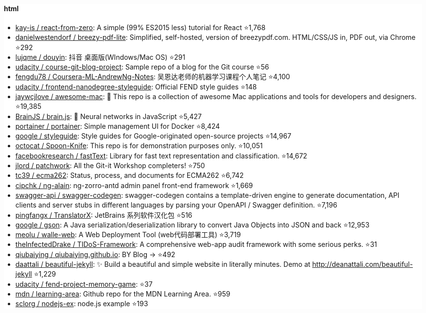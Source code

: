 #### html
* [kay-is / react-from-zero](https://github.com/kay-is/react-from-zero): A simple (99% ES2015 less) tutorial for React :star:1,768
* [danielwestendorf / breezy-pdf-lite](https://github.com/danielwestendorf/breezy-pdf-lite): Simplified, self-hosted, version of breezypdf.com. HTML/CSS/JS in, PDF out, via Chrome :star:292
* [lujqme / douyin](https://github.com/lujqme/douyin): 抖音 桌面版(WIndows/Mac OS) :star:291
* [udacity / course-git-blog-project](https://github.com/udacity/course-git-blog-project): Sample repo of a blog for the Git course :star:56
* [fengdu78 / Coursera-ML-AndrewNg-Notes](https://github.com/fengdu78/Coursera-ML-AndrewNg-Notes): 吴恩达老师的机器学习课程个人笔记 :star:4,100
* [udacity / frontend-nanodegree-styleguide](https://github.com/udacity/frontend-nanodegree-styleguide): Official FEND style guides :star:148
* [jaywcjlove / awesome-mac](https://github.com/jaywcjlove/awesome-mac):  This repo is a collection of awesome Mac applications and tools for developers and designers. :star:19,385
* [BrainJS / brain.js](https://github.com/BrainJS/brain.js): 🤖
Neural networks in JavaScript :star:5,427
* [portainer / portainer](https://github.com/portainer/portainer): Simple management UI for Docker :star:8,424
* [google / styleguide](https://github.com/google/styleguide): Style guides for Google-originated open-source projects :star:14,967
* [octocat / Spoon-Knife](https://github.com/octocat/Spoon-Knife): This repo is for demonstration purposes only. :star:10,051
* [facebookresearch / fastText](https://github.com/facebookresearch/fastText): Library for fast text representation and classification. :star:14,672
* [jlord / patchwork](https://github.com/jlord/patchwork): All the Git-it Workshop completers! :star:750
* [tc39 / ecma262](https://github.com/tc39/ecma262): Status, process, and documents for ECMA262 :star:6,742
* [cipchk / ng-alain](https://github.com/cipchk/ng-alain): ng-zorro-antd admin panel front-end framework :star:1,669
* [swagger-api / swagger-codegen](https://github.com/swagger-api/swagger-codegen): swagger-codegen contains a template-driven engine to generate documentation, API clients and server stubs in different languages by parsing your OpenAPI / Swagger definition. :star:7,196
* [pingfangx / TranslatorX](https://github.com/pingfangx/TranslatorX): JetBrains 系列软件汉化包 :star:516
* [google / gson](https://github.com/google/gson): A Java serialization/deserialization library to convert Java Objects into JSON and back :star:12,953
* [meolu / walle-web](https://github.com/meolu/walle-web): A Web Deployment Tool (web代码部署工具) :star:3,719
* [theInfectedDrake / TIDoS-Framework](https://github.com/theInfectedDrake/TIDoS-Framework): A comprehensive web-app audit framework with some serious perks. :star:31
* [qiubaiying / qiubaiying.github.io](https://github.com/qiubaiying/qiubaiying.github.io): BY Blog -> :star:492
* [daattali / beautiful-jekyll](https://github.com/daattali/beautiful-jekyll): ✨
Build a beautiful and simple website in literally minutes. Demo at http://deanattali.com/beautiful-jekyll :star:1,229
* [udacity / fend-project-memory-game](https://github.com/udacity/fend-project-memory-game):  :star:37
* [mdn / learning-area](https://github.com/mdn/learning-area): Github repo for the MDN Learning Area. :star:959
* [sclorg / nodejs-ex](https://github.com/sclorg/nodejs-ex): node.js example :star:193
